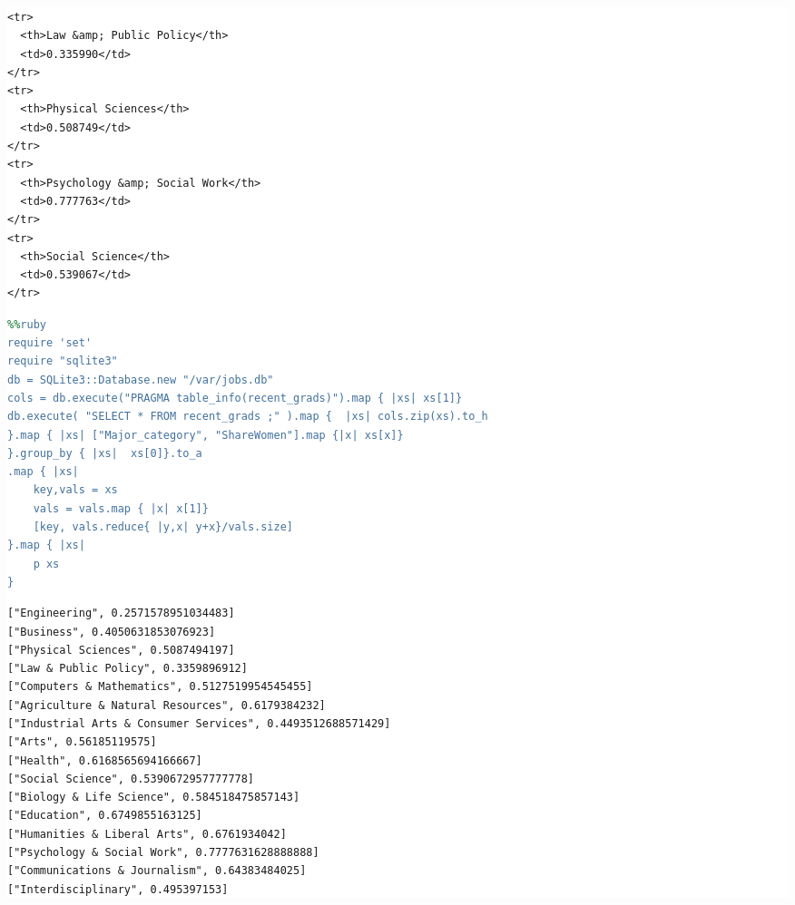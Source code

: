     <tr>
      <th>Law &amp; Public Policy</th>
      <td>0.335990</td>
    </tr>
    <tr>
      <th>Physical Sciences</th>
      <td>0.508749</td>
    </tr>
    <tr>
      <th>Psychology &amp; Social Work</th>
      <td>0.777763</td>
    </tr>
    <tr>
      <th>Social Science</th>
      <td>0.539067</td>
    </tr>
  </tbody>
</table>
</div>




```ruby
%%ruby
require 'set'
require "sqlite3"
db = SQLite3::Database.new "/var/jobs.db"
cols = db.execute("PRAGMA table_info(recent_grads)").map { |xs| xs[1]}
db.execute( "SELECT * FROM recent_grads ;" ).map {  |xs| cols.zip(xs).to_h
}.map { |xs| ["Major_category", "ShareWomen"].map {|x| xs[x]} 
}.group_by { |xs|  xs[0]}.to_a
.map { |xs| 
    key,vals = xs
    vals = vals.map { |x| x[1]}
    [key, vals.reduce{ |y,x| y+x}/vals.size]
}.map { |xs| 
    p xs
}
```

    ["Engineering", 0.2571578951034483]
    ["Business", 0.4050631853076923]
    ["Physical Sciences", 0.5087494197]
    ["Law & Public Policy", 0.3359896912]
    ["Computers & Mathematics", 0.5127519954545455]
    ["Agriculture & Natural Resources", 0.6179384232]
    ["Industrial Arts & Consumer Services", 0.4493512688571429]
    ["Arts", 0.56185119575]
    ["Health", 0.6168565694166667]
    ["Social Science", 0.5390672957777778]
    ["Biology & Life Science", 0.584518475857143]
    ["Education", 0.6749855163125]
    ["Humanities & Liberal Arts", 0.6761934042]
    ["Psychology & Social Work", 0.7777631628888888]
    ["Communications & Journalism", 0.64383484025]
    ["Interdisciplinary", 0.495397153]
